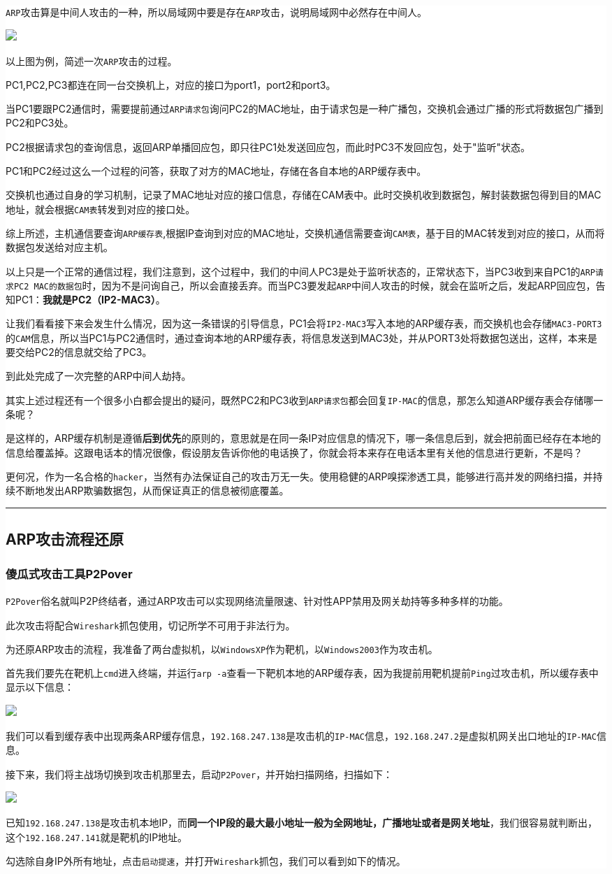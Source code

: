 `ARP`攻击算是中间人攻击的一种，所以局域网中要是存在`ARP`攻击，说明局域网中必然存在中间人。  
  
<img src="https://s1.ax1x.com/2020/08/19/dQG0Gn.png" width="500px">  
  
以上图为例，简述一次`ARP`攻击的过程。  
  
PC1,PC2,PC3都连在同一台交换机上，对应的接口为port1，port2和port3。  
  
当PC1要跟PC2通信时，需要提前通过`ARP请求包`询问PC2的MAC地址，由于请求包是一种广播包，交换机会通过广播的形式将数据包广播到PC2和PC3处。  
  
PC2根据请求包的查询信息，返回ARP单播回应包，即只往PC1处发送回应包，而此时PC3不发回应包，处于"监听"状态。  
  
PC1和PC2经过这么一个过程的问答，获取了对方的MAC地址，存储在各自本地的ARP缓存表中。  
  
交换机也通过自身的学习机制，记录了MAC地址对应的接口信息，存储在CAM表中。此时交换机收到数据包，解封装数据包得到目的MAC地址，就会根据`CAM表`转发到对应的接口处。  
  
综上所述，主机通信要查询`ARP缓存表`,根据IP查询到对应的MAC地址，交换机通信需要查询`CAM表`，基于目的MAC转发到对应的接口，从而将数据包发送给对应主机。  
  
以上只是一个正常的通信过程，我们注意到，这个过程中，我们的中间人PC3是处于监听状态的，正常状态下，当PC3收到来自PC1的`ARP请求PC2 MAC的数据包`时，因为不是问询自己，所以会直接丢弃。而当PC3要发起`ARP`中间人攻击的时候，就会在监听之后，发起ARP回应包，告知PC1：**我就是PC2（IP2-MAC3）**。  
  
让我们看看接下来会发生什么情况，因为这一条错误的引导信息，PC1会将`IP2-MAC3`写入本地的ARP缓存表，而交换机也会存储`MAC3-PORT3`的`CAM`信息，所以当PC1与PC2通信时，通过查询本地的ARP缓存表，将信息发送到MAC3处，并从PORT3处将数据包送出，这样，本来是要交给PC2的信息就交给了PC3。  
    
到此处完成了一次完整的ARP中间人劫持。  
  
其实上述过程还有一个很多小白都会提出的疑问，既然PC2和PC3收到`ARP请求包`都会回复`IP-MAC`的信息，那怎么知道ARP缓存表会存储哪一条呢？  
  
是这样的，ARP缓存机制是遵循**后到优先**的原则的，意思就是在同一条IP对应信息的情况下，哪一条信息后到，就会把前面已经存在本地的信息给覆盖掉。这跟电话本的情况很像，假设朋友告诉你他的电话换了，你就会将本来存在电话本里有关他的信息进行更新，不是吗？  
  
更何况，作为一名合格的`hacker`，当然有办法保证自己的攻击万无一失。使用稳健的ARP嗅探渗透工具，能够进行高并发的网络扫描，并持续不断地发出ARP欺骗数据包，从而保证真正的信息被彻底覆盖。    
  
  - - - 
  
## ARP攻击流程还原  
  
### 傻瓜式攻击工具P2Pover  
  
`P2Pover`俗名就叫P2P终结者，通过ARP攻击可以实现网络流量限速、针对性APP禁用及网关劫持等多种多样的功能。  
  
此次攻击将配合`Wireshark`抓包使用，切记所学不可用于非法行为。  

为还原ARP攻击的流程，我准备了两台虚拟机，以`WindowsXP`作为靶机，以`Windows2003`作为攻击机。  

首先我们要先在靶机上`cmd`进入终端，并运行`arp -a`查看一下靶机本地的ARP缓存表，因为我提前用靶机提前`Ping`过攻击机，所以缓存表中显示以下信息：  

<img src = "https://s1.ax1x.com/2020/08/19/dQBf0I.png">  

我们可以看到缓存表中出现两条ARP缓存信息，`192.168.247.138`是攻击机的`IP-MAC`信息，`192.168.247.2`是虚拟机网关出口地址的`IP-MAC`信息。  
  
接下来，我们将主战场切换到攻击机那里去，启动`P2Pover`，并开始扫描网络，扫描如下：  
  
<img src = "https://s1.ax1x.com/2020/08/19/dQDShT.png">  
  
已知`192.168.247.138`是攻击机本地IP，而**同一个IP段的最大最小地址一般为全网地址，广播地址或者是网关地址**，我们很容易就判断出，这个`192.168.247.141`就是靶机的IP地址。  

  
勾选除自身IP外所有地址，点击`启动提速`，并打开`Wireshark`抓包，我们可以看到如下的情况。  
    
